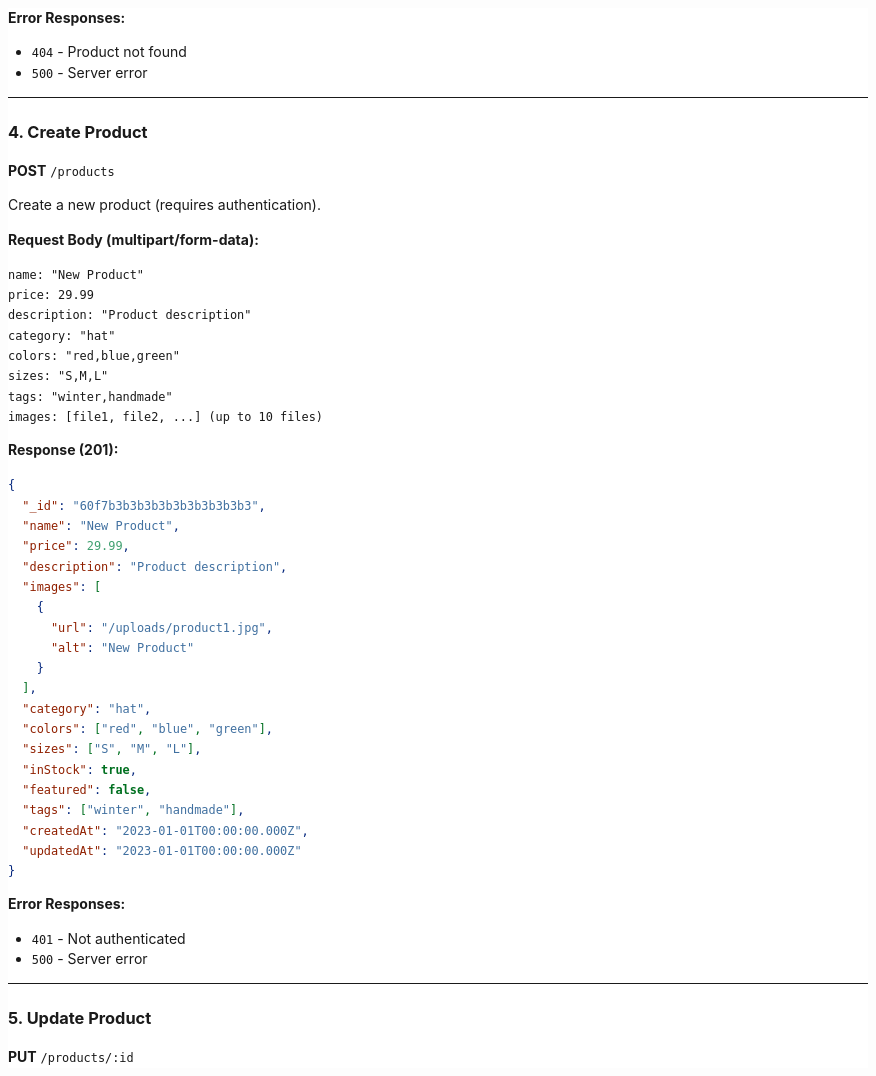**Error Responses:**
- `404` - Product not found
- `500` - Server error

---

### 4. Create Product
**POST** `/products`

Create a new product (requires authentication).

**Request Body (multipart/form-data):**
```
name: "New Product"
price: 29.99
description: "Product description"
category: "hat"
colors: "red,blue,green"
sizes: "S,M,L"
tags: "winter,handmade"
images: [file1, file2, ...] (up to 10 files)
```

**Response (201):**
```json
{
  "_id": "60f7b3b3b3b3b3b3b3b3b3b3",
  "name": "New Product",
  "price": 29.99,
  "description": "Product description",
  "images": [
    {
      "url": "/uploads/product1.jpg",
      "alt": "New Product"
    }
  ],
  "category": "hat",
  "colors": ["red", "blue", "green"],
  "sizes": ["S", "M", "L"],
  "inStock": true,
  "featured": false,
  "tags": ["winter", "handmade"],
  "createdAt": "2023-01-01T00:00:00.000Z",
  "updatedAt": "2023-01-01T00:00:00.000Z"
}
```

**Error Responses:**
- `401` - Not authenticated
- `500` - Server error

---

### 5. Update Product
**PUT** `/products/:id`
